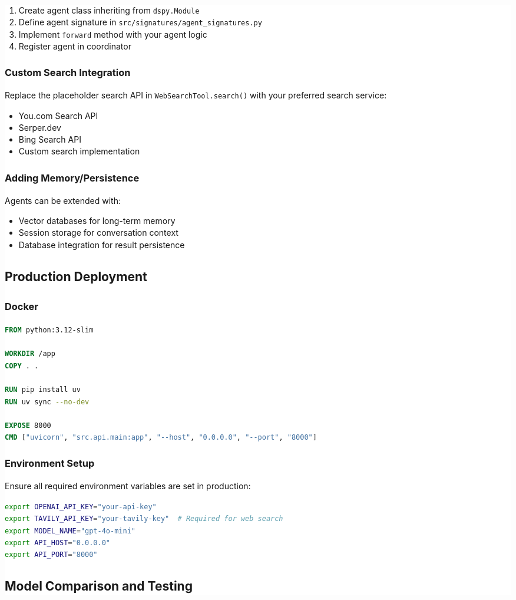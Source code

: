 1. Create agent class inheriting from `dspy.Module`
2. Define agent signature in `src/signatures/agent_signatures.py`
3. Implement `forward` method with your agent logic
4. Register agent in coordinator

### Custom Search Integration

Replace the placeholder search API in `WebSearchTool.search()` with your preferred search service:

- You.com Search API
- Serper.dev
- Bing Search API
- Custom search implementation

### Adding Memory/Persistence

Agents can be extended with:

- Vector databases for long-term memory
- Session storage for conversation context
- Database integration for result persistence

## Production Deployment

### Docker

```dockerfile
FROM python:3.12-slim

WORKDIR /app
COPY . .

RUN pip install uv
RUN uv sync --no-dev

EXPOSE 8000
CMD ["uvicorn", "src.api.main:app", "--host", "0.0.0.0", "--port", "8000"]
```

### Environment Setup

Ensure all required environment variables are set in production:

```bash
export OPENAI_API_KEY="your-api-key"
export TAVILY_API_KEY="your-tavily-key"  # Required for web search
export MODEL_NAME="gpt-4o-mini"
export API_HOST="0.0.0.0"
export API_PORT="8000"
```

## Model Comparison and Testing

